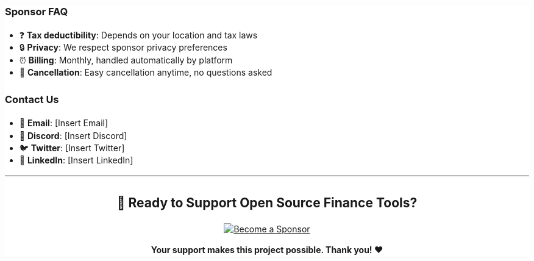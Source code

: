 ### **Sponsor FAQ**
- ❓ **Tax deductibility**: Depends on your location and tax laws
- 🔒 **Privacy**: We respect sponsor privacy preferences
- ⏰ **Billing**: Monthly, handled automatically by platform
- 🚫 **Cancellation**: Easy cancellation anytime, no questions asked

### **Contact Us**
- 📧 **Email**: [Insert Email]
- 💬 **Discord**: [Insert Discord]  
- 🐦 **Twitter**: [Insert Twitter]
- 📱 **LinkedIn**: [Insert LinkedIn]

---

<div align="center">

## **🚀 Ready to Support Open Source Finance Tools?**

[![Become a Sponsor](https://img.shields.io/badge/Become%20a%20Sponsor-GitHub-red?style=for-the-badge&logo=github)](https://github.com/sponsors/cyin)

**Your support makes this project possible. Thank you! ❤️**

</div>